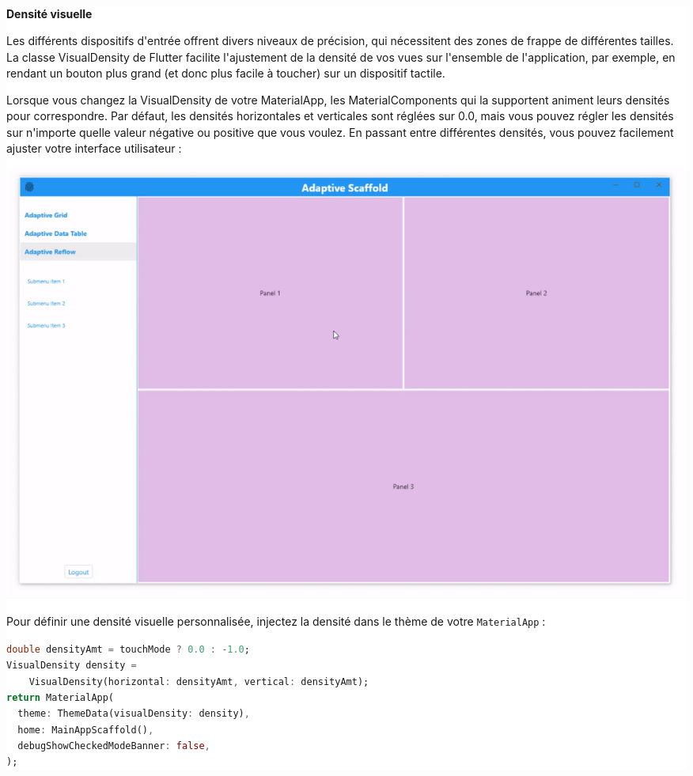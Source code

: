 **Densité visuelle**

Les différents dispositifs d'entrée offrent divers niveaux de précision, qui nécessitent des zones de frappe de différentes tailles. La classe VisualDensity de Flutter facilite l'ajustement de la densité de vos vues sur l'ensemble de l'application, par exemple, en rendant un bouton plus grand (et donc plus facile à toucher) sur un dispositif tactile.

Lorsque vous changez la VisualDensity de votre MaterialApp, les MaterialComponents qui la supportent animent leurs densités pour correspondre. Par défaut, les densités horizontales et verticales sont réglées sur 0.0, mais vous pouvez régler les densités sur n'importe quelle valeur négative ou positive que vous voulez. En passant entre différentes densités, vous pouvez facilement ajuster votre interface utilisateur :

![adaptive_scaffold.gif](img/adaptive_scaffold.gif)

Pour définir une densité visuelle personnalisée, injectez la densité dans le thème de votre `MaterialApp` :

```dart
double densityAmt = touchMode ? 0.0 : -1.0;
VisualDensity density =
    VisualDensity(horizontal: densityAmt, vertical: densityAmt);
return MaterialApp(
  theme: ThemeData(visualDensity: density),
  home: MainAppScaffold(),
  debugShowCheckedModeBanner: false,
);

```
